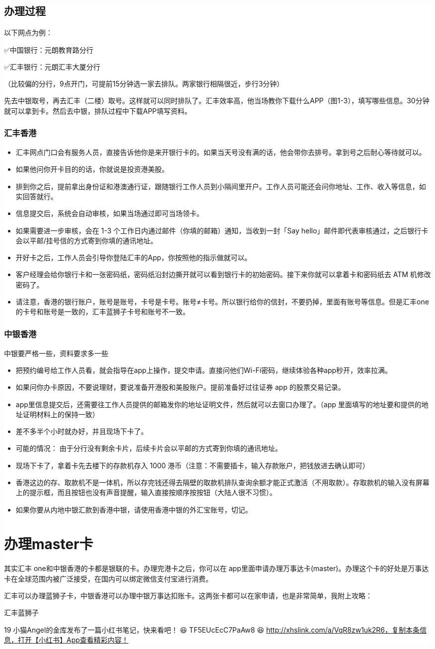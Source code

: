 ## 办理过程

以下网点为例：

✅中国银行：元朗教育路分行

✅汇丰银行：元朗汇丰大厦分行

（比较偏的分行，9点开门，可提前15分钟选一家去排队。两家银行相隔很近，步行3分钟）

先去中银取号，再去汇丰（二楼）取号。这样就可以同时排队了。汇丰效率高，他当场教你下载什么APP（图1-3），填写哪些信息。30分钟就可以拿到卡。然后去中银，排队过程中下载APP填写资料。

### 汇丰香港

*   汇丰网点门口会有服务人员，直接告诉他你是来开银行卡的。如果当天号没有满的话，他会带你去排号。拿到号之后耐心等待就可以。

*   如果他问你开卡目的的话，你就说是投资港美股。

*   排到你之后，提前拿出身份证和港澳通行证，跟随银行工作人员到小隔间里开户。工作人员可能还会问你地址、工作、收入等信息，如实回答就行。

*   信息提交后，系统会自动审核，如果当场通过即可当场领卡。

*   如果需要进一步审核，会在 1-3 个工作日内通过邮件（你填的邮箱）通知，当收到一封「Say hello」邮件即代表审核通过，之后银行卡会以平邮/挂号信的方式寄到你填的通讯地址。

*   开好卡之后，工作人员会引导你登陆汇丰的App，你按照他的指示做就可以。

*   客户经理会给你银行卡和一张密码纸，密码纸沿封边撕开就可以看到银行卡的初始密码。接下来你就可以拿着卡和密码纸去 ATM 机修改密码了。

*   请注意，香港的银行账户，账号是账号，卡号是卡号。账号≠卡号。所以银行给你的信封，不要扔掉，里面有账号等信息。但是汇丰one 的卡号和账号是一致的，汇丰蓝狮子卡号和账号不一致。

### 中银香港

中银要严格一些，资料要求多一些

*   把预约编号给工作人员看，就会指导在app上操作，提交申请。直接问他们Wi-Fi密码，继续体验各种app秒开，效率拉满。

*   如果问你办卡原因，不要说理财，要说准备开港股和美股账户。提前准备好过往证券 app 的股票交易记录。

*   app里信息提交后，还需要往工作人员提供的邮箱发你的地址证明文件，然后就可以去窗口办理了。（app 里面填写的地址要和提供的地址证明材料上的保持一致）

*   差不多半个小时就办好，并且现场下卡了。

*   可能的情况： 由于分行没有剩余卡片，后续卡片会以平邮的方式寄到你填的通讯地址。

*   现场下卡了，拿着卡先去楼下的存款机存入 1000 港币（注意：不需要插卡，输入存款账户，把钱放进去确认即可）

*   香港这边的存、取款机不是一体机，所以存完钱还得去隔壁的取款机排队查询余额才能正式激活（不用取款）。存取款机的输入没有屏幕上的提示框，而且按钮也没有声音提醒，输入直接按顺序按按钮（大陆人很不习惯）。

*   如果你要从内地中银汇款到香港中银，请使用香港中银的外汇宝账号，切记。

# 办理master卡

其实汇丰 one和中银香港的卡都是银联的卡。办理完港卡之后，你可以在 app里面申请办理万事达卡(master)。办理这个卡的好处是万事达卡在全球范围内被广泛接受，在国内可以绑定微信支付宝进行消费。

汇丰可以办理蓝狮子卡，中银香港可以办理中银万事达扣账卡。这两张卡都可以在家申请，也是非常简单，我附上攻略：

汇丰蓝狮子

19 小猫Angel的金库发布了一篇小红书笔记，快来看吧！ 😆 TF5EUcEcC7PaAw8 😆 http://xhslink.com/a/VqR8zw1uk2R6，复制本条信息，打开【小红书】App查看精彩内容！
